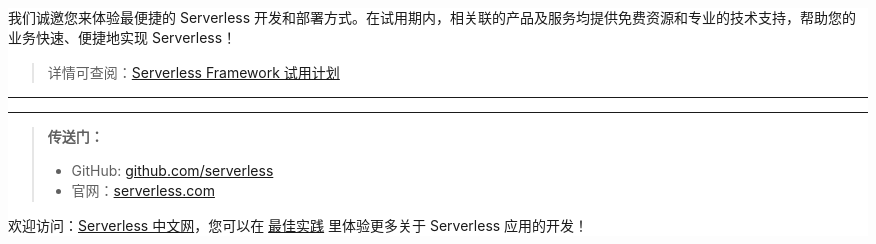 我们诚邀您来体验最便捷的 Serverless 开发和部署方式。在试用期内，相关联的产品及服务均提供免费资源和专业的技术支持，帮助您的业务快速、便捷地实现 Serverless！

> 详情可查阅：[Serverless Framework 试用计划](https://cloud.tencent.com/document/product/1154/38792)

---
<div id='scf-deploy-iframe-or-md'></div>

---

> **传送门：**
> - GitHub: [github.com/serverless](https://github.com/serverless/serverless/blob/master/README_CN.md)
> - 官网：[serverless.com](https://serverless.com/)

欢迎访问：[Serverless 中文网](https://serverlesscloud.cn/)，您可以在 [最佳实践](https://serverlesscloud.cn/best-practice) 里体验更多关于 Serverless 应用的开发！
